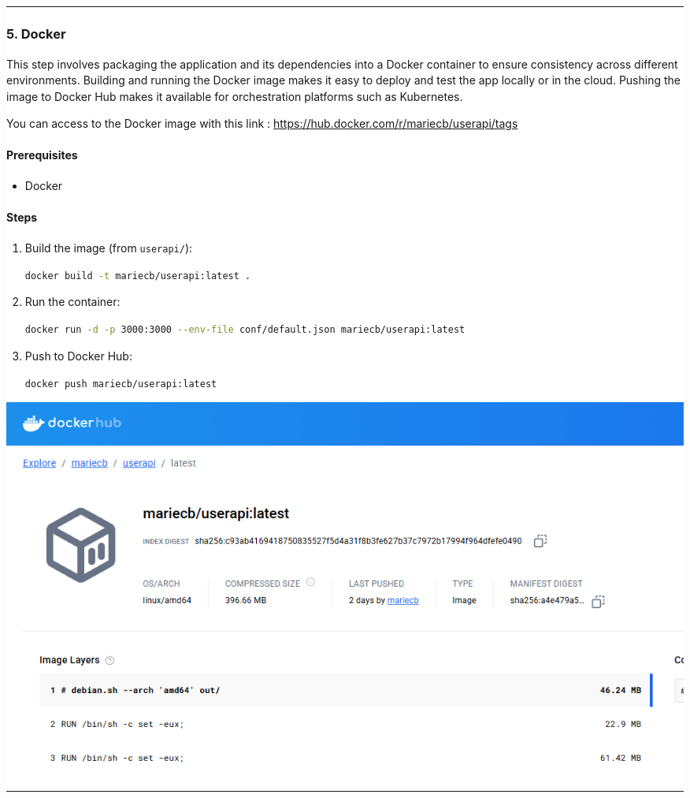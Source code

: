 
---

### 5. Docker

This step involves packaging the application and its dependencies into a Docker container to ensure consistency across different environments. Building and running the Docker image makes it easy to deploy and test the app locally or in the cloud. Pushing the image to Docker Hub makes it available for orchestration platforms such as Kubernetes.

You can access to the Docker image with this link : https://hub.docker.com/r/mariecb/userapi/tags

#### Prerequisites
- Docker

#### Steps
1. Build the image (from `userapi/`):
   ```bash
   docker build -t mariecb/userapi:latest .
   ```
2. Run the container:
   ```bash
   docker run -d -p 3000:3000 --env-file conf/default.json mariecb/userapi:latest
   ```
3. Push to Docker Hub:
   ```bash
   docker push mariecb/userapi:latest
   ```

![Docker Hub](screenshots/dockerhub.png)

---